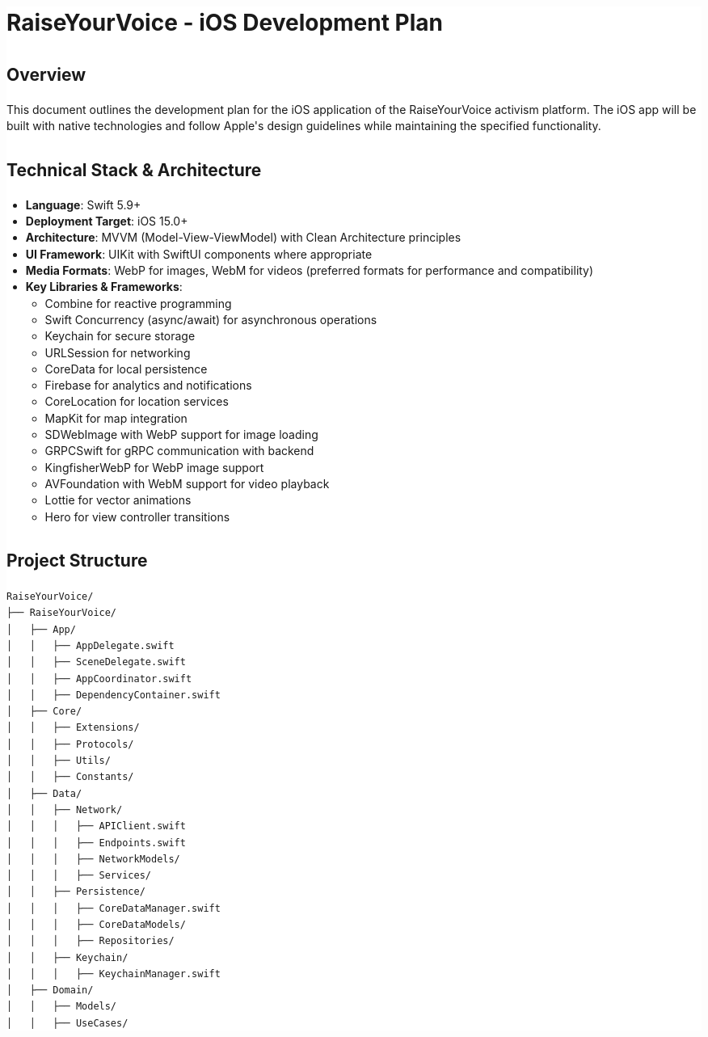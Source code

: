 # RaiseYourVoice - iOS Development Plan

## Overview
This document outlines the development plan for the iOS application of the RaiseYourVoice activism platform. The iOS app will be built with native technologies and follow Apple's design guidelines while maintaining the specified functionality.

## Technical Stack & Architecture

- **Language**: Swift 5.9+
- **Deployment Target**: iOS 15.0+
- **Architecture**: MVVM (Model-View-ViewModel) with Clean Architecture principles
- **UI Framework**: UIKit with SwiftUI components where appropriate
- **Media Formats**: WebP for images, WebM for videos (preferred formats for performance and compatibility)
- **Key Libraries & Frameworks**:
  - Combine for reactive programming
  - Swift Concurrency (async/await) for asynchronous operations
  - Keychain for secure storage
  - URLSession for networking
  - CoreData for local persistence
  - Firebase for analytics and notifications
  - CoreLocation for location services
  - MapKit for map integration
  - SDWebImage with WebP support for image loading
  - GRPCSwift for gRPC communication with backend
  - KingfisherWebP for WebP image support
  - AVFoundation with WebM support for video playback
  - Lottie for vector animations
  - Hero for view controller transitions

## Project Structure

```
RaiseYourVoice/
├── RaiseYourVoice/
│   ├── App/
│   │   ├── AppDelegate.swift
│   │   ├── SceneDelegate.swift
│   │   ├── AppCoordinator.swift
│   │   ├── DependencyContainer.swift
│   ├── Core/
│   │   ├── Extensions/
│   │   ├── Protocols/
│   │   ├── Utils/
│   │   ├── Constants/
│   ├── Data/
│   │   ├── Network/
│   │   │   ├── APIClient.swift
│   │   │   ├── Endpoints.swift
│   │   │   ├── NetworkModels/
│   │   │   ├── Services/
│   │   ├── Persistence/
│   │   │   ├── CoreDataManager.swift
│   │   │   ├── CoreDataModels/
│   │   │   ├── Repositories/
│   │   ├── Keychain/
│   │   │   ├── KeychainManager.swift
│   ├── Domain/
│   │   ├── Models/
│   │   ├── UseCases/
```